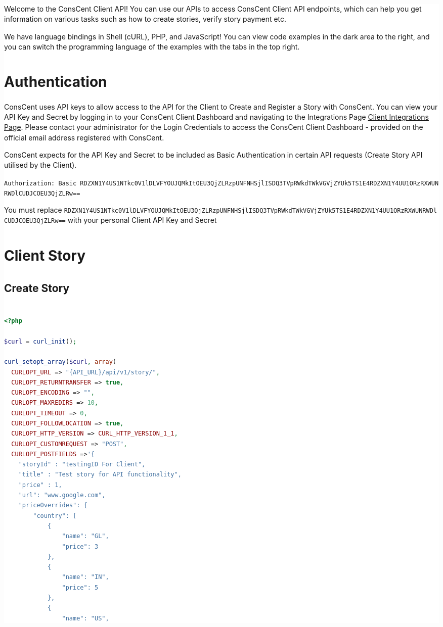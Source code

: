 Welcome to the ConsCent Client API! You can use our APIs to access ConsCent Client API endpoints, which can help you get information on various tasks such as how to create stories, verify story payment etc.

We have language bindings in Shell (cURL), PHP, and JavaScript! You can view code examples in the dark area to the right, and you can switch the programming language of the examples with the tabs in the top right.

# Authentication

ConsCent uses API keys to allow access to the API for the Client to Create and Register a Story with ConsCent. You can view your API Key and Secret by logging in to your ConsCent Client Dashboard and navigating to the Integrations Page [Client Integrations Page](https://ConsCent.vercel.app/client/dashboard/integration). Please contact your administrator for the Login Credentials to access the ConsCent Client Dashboard - provided on the official email address registered with ConsCent.

ConsCent expects for the API Key and Secret to be included as Basic Authentication in certain API requests (Create Story API utilised by the Client).

`Authorization: Basic RDZXN1Y4US1NTkc0V1lDLVFYOUJQMkItOEU3QjZLRzpUNFNHSjlISDQ3TVpRWkdTWkVGVjZYUk5TS1E4RDZXN1Y4UU1ORzRXWUNRWDlCUDJCOEU3QjZLRw==`

<aside class="notice">
You must replace <code>RDZXN1Y4US1NTkc0V1lDLVFYOUJQMkItOEU3QjZLRzpUNFNHSjlISDQ3TVpRWkdTWkVGVjZYUk5TS1E4RDZXN1Y4UU1ORzRXWUNRWDlCUDJCOEU3QjZLRw==</code> with your personal Client API Key and Secret
</aside>

# Client Story

## Create Story

```php

<?php

$curl = curl_init();

curl_setopt_array($curl, array(
  CURLOPT_URL => "{API_URL}/api/v1/story/",
  CURLOPT_RETURNTRANSFER => true,
  CURLOPT_ENCODING => "",
  CURLOPT_MAXREDIRS => 10,
  CURLOPT_TIMEOUT => 0,
  CURLOPT_FOLLOWLOCATION => true,
  CURLOPT_HTTP_VERSION => CURL_HTTP_VERSION_1_1,
  CURLOPT_CUSTOMREQUEST => "POST",
  CURLOPT_POSTFIELDS =>'{
    "storyId" : "testingID For Client",
    "title" : "Test story for API functionality",
    "price" : 1,
    "url": "www.google.com",
    "priceOverrides": {
        "country": [
            {
                "name": "GL",
                "price": 3
            },
            {
                "name": "IN",
                "price": 5
            },
            {
                "name": "US",
```